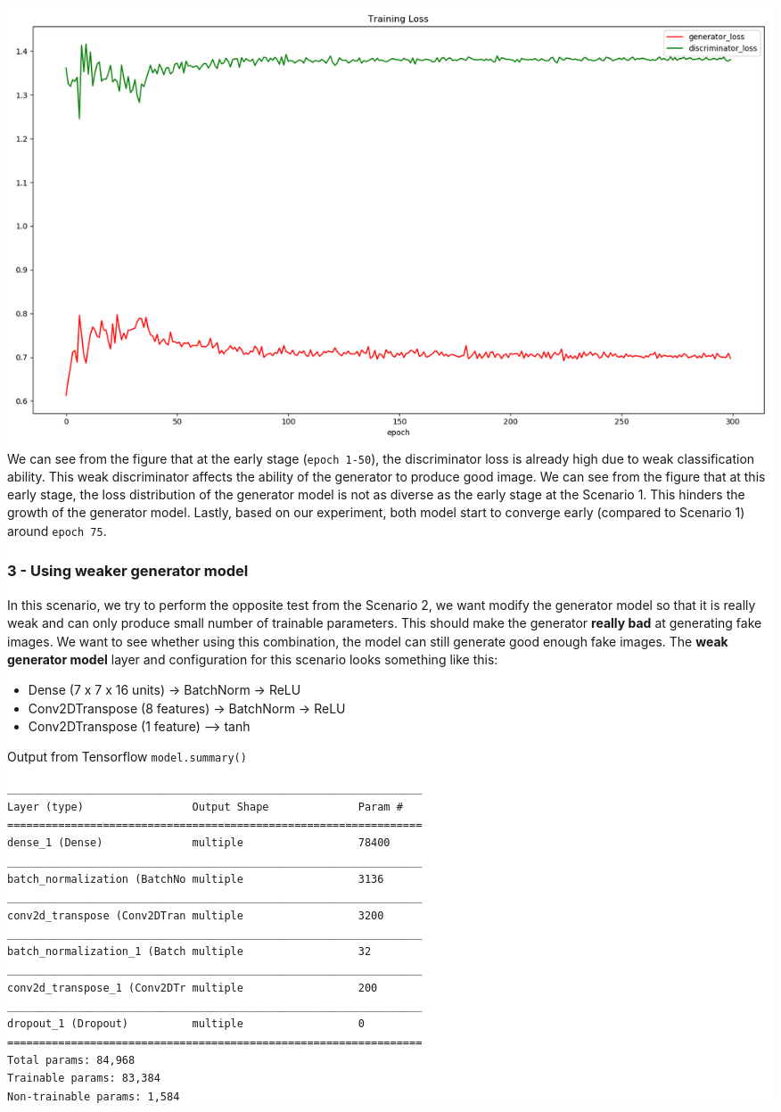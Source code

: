 ![Weak D Loss](img/weak_disc_loss.png?raw=true "weak_d_loss")
We can see from the figure that at the early stage (`epoch 1-50`), the discriminator loss is already high due to weak classification ability. This weak discriminator affects the ability of the generator to produce good image. We can see from the figure that at this early stage, the loss distribution of the generator model is not as diverse as the early stage at the Scenario 1. This hinders the growth of the generator model. Lastly, based on our experiment, both model start to converge early (compared to Scenario 1) around `epoch 75`.

### 3 - Using weaker generator model

In this scenario, we try to perform the opposite test from the Scenario 2, we want modify the generator model so that it is really weak and can only produce small number of trainable parameters. This should make the generator **really bad** at generating fake images. We want to see whether using this combination, the model can still generate good enough fake images. The **weak generator model** layer and configuration for this scenario looks something like this:

* Dense (7 x 7 x 16 units) -> BatchNorm -> ReLU
* Conv2DTranspose (8 features) -> BatchNorm -> ReLU
* Conv2DTranspose (1 feature) --> tanh

Output from Tensorflow `model.summary()`
```
_________________________________________________________________
Layer (type)                 Output Shape              Param #
=================================================================
dense_1 (Dense)              multiple                  78400
_________________________________________________________________
batch_normalization (BatchNo multiple                  3136
_________________________________________________________________
conv2d_transpose (Conv2DTran multiple                  3200
_________________________________________________________________
batch_normalization_1 (Batch multiple                  32
_________________________________________________________________
conv2d_transpose_1 (Conv2DTr multiple                  200
_________________________________________________________________
dropout_1 (Dropout)          multiple                  0
=================================================================
Total params: 84,968
Trainable params: 83,384
Non-trainable params: 1,584
```